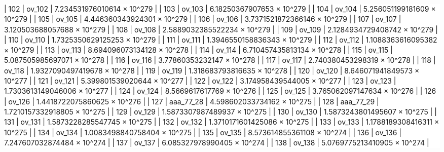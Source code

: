 | 102 | ov_102 | 7.234531976010614 × 10^279 |
| 103 | ov_103 | 6.18250367907653 × 10^279 |
| 104 | ov_104 | 5.256051199181609 × 10^279 |
| 105 | ov_105 | 4.446360343924301 × 10^279 |
| 106 | ov_106 | 3.7371521872366146 × 10^279 |
| 107 | ov_107 | 3.120503688057688 × 10^279 |
| 108 | ov_108 | 2.5889032385522234 × 10^279 |
| 109 | ov_109 | 2.1284934729408742 × 10^279 |
| 110 | ov_110 | 1.7325350629125253 × 10^279 |
| 111 | ov_111 | 1.3946550158836343 × 10^279 |
| 112 | ov_112 | 1.1088363616095382 × 10^279 |
| 113 | ov_113 | 8.694096073134128 × 10^278 |
| 114 | ov_114 | 6.710457435813134 × 10^278 |
| 115 | ov_115 | 5.087505985697071 × 10^278 |
| 116 | ov_116 | 3.77860353232147 × 10^278 |
| 117 | ov_117 | 2.740380453298319 × 10^278 |
| 118 | ov_118 | 1.9327090497419678 × 10^278 |
| 119 | ov_119 | 1.318683793816635 × 10^278 |
| 120 | ov_120 | 8.646071941849573 × 10^277 |
| 121 | ov_121 | 5.399801539020644 × 10^277 |
| 122 | ov_122 | 3.174958439544005 × 10^277 |
| 123 | ov_123 | 1.7303613149046006 × 10^277 |
| 124 | ov_124 | 8.5669617617769 × 10^276 |
| 125 | ov_125 | 3.765062097147634 × 10^276 |
| 126 | ov_126 | 1.4418722075860625 × 10^276 |
| 127 | aaa_77_28 | 4.598602033734162 × 10^275 |
| 128 | aaa_77_29 | 1.7210157332918805 × 10^275 |
| 129 | ov_129 | 1.5873307987489937 × 10^275 |
| 130 | ov_130 | 1.5873243801495607 × 10^275 |
| 131 | ov_131 | 1.5873228285547745 × 10^275 |
| 132 | ov_132 | 1.3710171601425086 × 10^275 |
| 133 | ov_133 | 1.1788189308416311 × 10^275 |
| 134 | ov_134 | 1.0083498840758404 × 10^275 |
| 135 | ov_135 | 8.573614855361108 × 10^274 |
| 136 | ov_136 | 7.247607032874484 × 10^274 |
| 137 | ov_137 | 6.085327978990405 × 10^274 |
| 138 | ov_138 | 5.0769775213410905 × 10^274 |